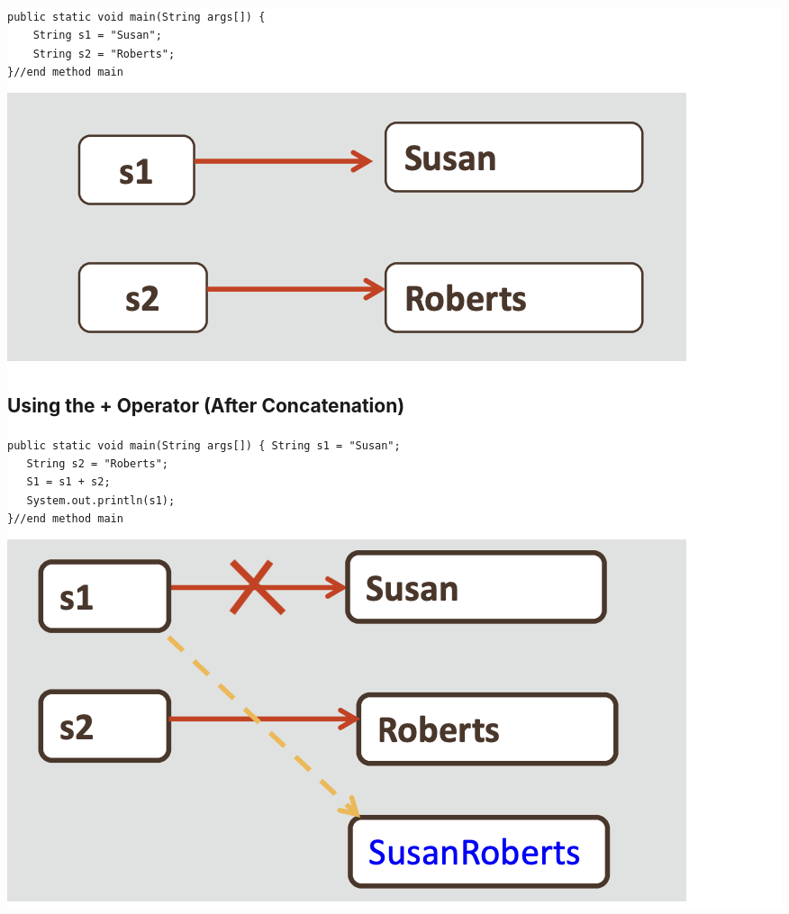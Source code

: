 ```
public static void main(String args[]) {
    String s1 = "Susan";
    String s2 = "Roberts";
}//end method main
```
![](./assests4/sc34.png)

## Using the + Operator (After Concatenation)
```
public static void main(String args[]) { String s1 = "Susan";
   String s2 = "Roberts";
   S1 = s1 + s2;
   System.out.println(s1); 
}//end method main
```

![](./assests4/sc35.png)
